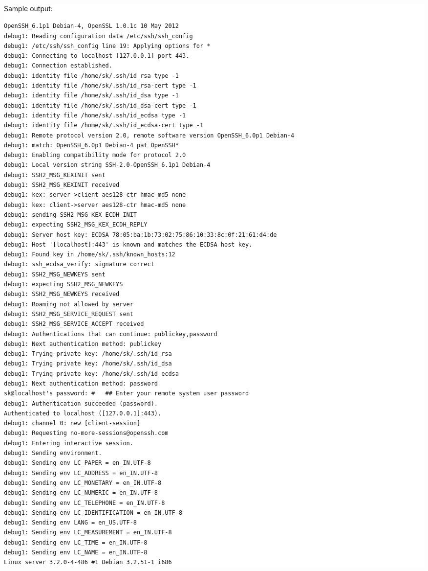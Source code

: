 Sample output:

    OpenSSH_6.1p1 Debian-4, OpenSSL 1.0.1c 10 May 2012
    debug1: Reading configuration data /etc/ssh/ssh_config
    debug1: /etc/ssh/ssh_config line 19: Applying options for *
    debug1: Connecting to localhost [127.0.0.1] port 443.
    debug1: Connection established.
    debug1: identity file /home/sk/.ssh/id_rsa type -1
    debug1: identity file /home/sk/.ssh/id_rsa-cert type -1
    debug1: identity file /home/sk/.ssh/id_dsa type -1
    debug1: identity file /home/sk/.ssh/id_dsa-cert type -1
    debug1: identity file /home/sk/.ssh/id_ecdsa type -1
    debug1: identity file /home/sk/.ssh/id_ecdsa-cert type -1
    debug1: Remote protocol version 2.0, remote software version OpenSSH_6.0p1 Debian-4
    debug1: match: OpenSSH_6.0p1 Debian-4 pat OpenSSH*
    debug1: Enabling compatibility mode for protocol 2.0
    debug1: Local version string SSH-2.0-OpenSSH_6.1p1 Debian-4
    debug1: SSH2_MSG_KEXINIT sent
    debug1: SSH2_MSG_KEXINIT received
    debug1: kex: server->client aes128-ctr hmac-md5 none
    debug1: kex: client->server aes128-ctr hmac-md5 none
    debug1: sending SSH2_MSG_KEX_ECDH_INIT
    debug1: expecting SSH2_MSG_KEX_ECDH_REPLY
    debug1: Server host key: ECDSA 78:05:ba:1b:73:02:75:86:10:33:8c:0f:21:61:d4:de
    debug1: Host '[localhost]:443' is known and matches the ECDSA host key.
    debug1: Found key in /home/sk/.ssh/known_hosts:12
    debug1: ssh_ecdsa_verify: signature correct
    debug1: SSH2_MSG_NEWKEYS sent
    debug1: expecting SSH2_MSG_NEWKEYS
    debug1: SSH2_MSG_NEWKEYS received
    debug1: Roaming not allowed by server
    debug1: SSH2_MSG_SERVICE_REQUEST sent
    debug1: SSH2_MSG_SERVICE_ACCEPT received
    debug1: Authentications that can continue: publickey,password
    debug1: Next authentication method: publickey
    debug1: Trying private key: /home/sk/.ssh/id_rsa
    debug1: Trying private key: /home/sk/.ssh/id_dsa
    debug1: Trying private key: /home/sk/.ssh/id_ecdsa
    debug1: Next authentication method: password
    sk@localhost's password: #   ## Enter your remote system user password
    debug1: Authentication succeeded (password).
    Authenticated to localhost ([127.0.0.1]:443).
    debug1: channel 0: new [client-session]
    debug1: Requesting no-more-sessions@openssh.com
    debug1: Entering interactive session.
    debug1: Sending environment.
    debug1: Sending env LC_PAPER = en_IN.UTF-8
    debug1: Sending env LC_ADDRESS = en_IN.UTF-8
    debug1: Sending env LC_MONETARY = en_IN.UTF-8
    debug1: Sending env LC_NUMERIC = en_IN.UTF-8
    debug1: Sending env LC_TELEPHONE = en_IN.UTF-8
    debug1: Sending env LC_IDENTIFICATION = en_IN.UTF-8
    debug1: Sending env LANG = en_US.UTF-8
    debug1: Sending env LC_MEASUREMENT = en_IN.UTF-8
    debug1: Sending env LC_TIME = en_IN.UTF-8
    debug1: Sending env LC_NAME = en_IN.UTF-8
    Linux server 3.2.0-4-486 #1 Debian 3.2.51-1 i686
